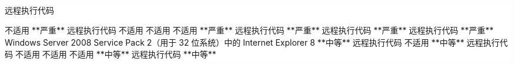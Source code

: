 远程执行代码
</td>
<td style="border:1px solid black;">
不适用
</td>
<td style="border:1px solid black;">
**严重**  
远程执行代码
</td>
<td style="border:1px solid black;">
不适用
</td>
<td style="border:1px solid black;">
不适用
</td>
<td style="border:1px solid black;">
不适用
</td>
<td style="border:1px solid black;">
**严重**  
远程执行代码
</td>
<td style="border:1px solid black;">
**严重**  
远程执行代码
</td>
<td style="border:1px solid black;">
**严重**  
远程执行代码
</td>
<td style="border:1px solid black;">
**严重**
</td>
</tr>
<tr class="alternateRow">
<td style="border:1px solid black;">
Windows Server 2008 Service Pack 2（用于 32 位系统）中的 Internet Explorer 8
</td>
<td style="border:1px solid black;">
**中等**  
远程执行代码
</td>
<td style="border:1px solid black;">
不适用
</td>
<td style="border:1px solid black;">
**中等**  
远程执行代码
</td>
<td style="border:1px solid black;">
不适用
</td>
<td style="border:1px solid black;">
不适用
</td>
<td style="border:1px solid black;">
不适用
</td>
<td style="border:1px solid black;">
**中等**  
远程执行代码
</td>
<td style="border:1px solid black;">
**中等**  